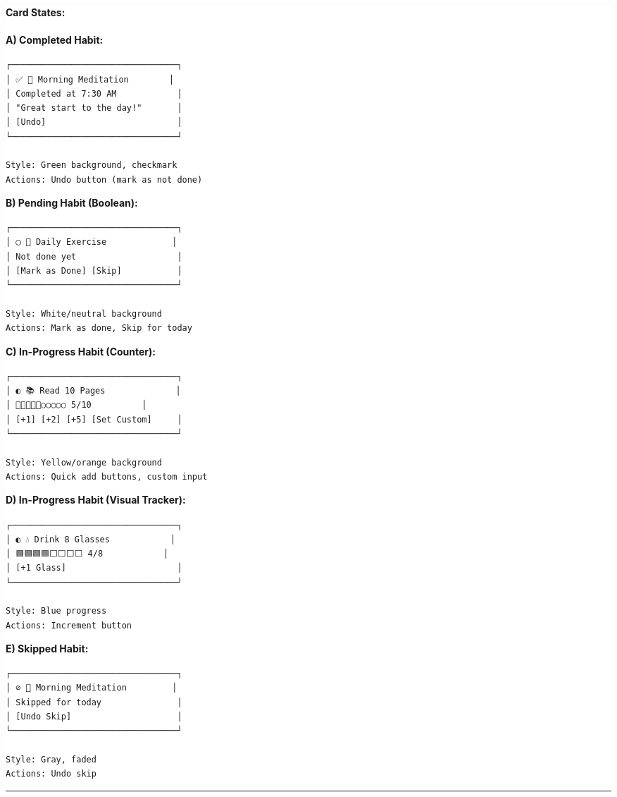 ```tsx
```

#### **Card States:**

**A) Completed Habit:**
```
┌─────────────────────────────────┐
│ ✅ 🧘 Morning Meditation        │
│ Completed at 7:30 AM            │
│ "Great start to the day!"       │
│ [Undo]                          │
└─────────────────────────────────┘

Style: Green background, checkmark
Actions: Undo button (mark as not done)
```

**B) Pending Habit (Boolean):**
```
┌─────────────────────────────────┐
│ ◯ 🏃 Daily Exercise             │
│ Not done yet                    │
│ [Mark as Done] [Skip]           │
└─────────────────────────────────┘

Style: White/neutral background
Actions: Mark as done, Skip for today
```

**C) In-Progress Habit (Counter):**
```
┌─────────────────────────────────┐
│ ◐ 📚 Read 10 Pages              │
│ 📖📖📖📖📖○○○○○ 5/10          │
│ [+1] [+2] [+5] [Set Custom]     │
└─────────────────────────────────┘

Style: Yellow/orange background
Actions: Quick add buttons, custom input
```

**D) In-Progress Habit (Visual Tracker):**
```
┌─────────────────────────────────┐
│ ◐ 💧 Drink 8 Glasses            │
│ 🟦🟦🟦🟦⬜⬜⬜⬜ 4/8            │
│ [+1 Glass]                      │
└─────────────────────────────────┘

Style: Blue progress
Actions: Increment button
```

**E) Skipped Habit:**
```
┌─────────────────────────────────┐
│ ⊘ 🧘 Morning Meditation         │
│ Skipped for today               │
│ [Undo Skip]                     │
└─────────────────────────────────┘

Style: Gray, faded
Actions: Undo skip
```

---